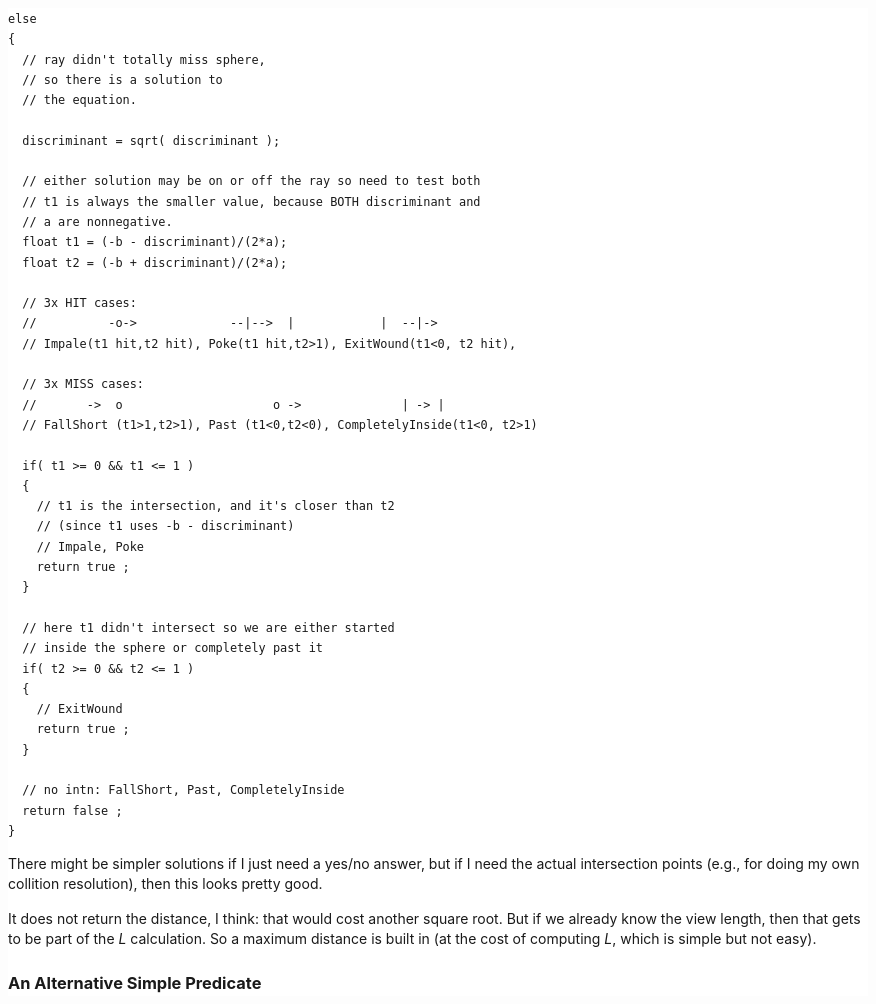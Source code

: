 ```
else
{
  // ray didn't totally miss sphere,
  // so there is a solution to
  // the equation.

  discriminant = sqrt( discriminant );

  // either solution may be on or off the ray so need to test both
  // t1 is always the smaller value, because BOTH discriminant and
  // a are nonnegative.
  float t1 = (-b - discriminant)/(2*a);
  float t2 = (-b + discriminant)/(2*a);

  // 3x HIT cases:
  //          -o->             --|-->  |            |  --|->
  // Impale(t1 hit,t2 hit), Poke(t1 hit,t2>1), ExitWound(t1<0, t2 hit), 

  // 3x MISS cases:
  //       ->  o                     o ->              | -> |
  // FallShort (t1>1,t2>1), Past (t1<0,t2<0), CompletelyInside(t1<0, t2>1)

  if( t1 >= 0 && t1 <= 1 )
  {
    // t1 is the intersection, and it's closer than t2
    // (since t1 uses -b - discriminant)
    // Impale, Poke
    return true ;
  }

  // here t1 didn't intersect so we are either started
  // inside the sphere or completely past it
  if( t2 >= 0 && t2 <= 1 )
  {
    // ExitWound
    return true ;
  }

  // no intn: FallShort, Past, CompletelyInside
  return false ;
}
```

There might be simpler solutions if I just need a yes/no answer, but if I need the actual intersection points (e.g., for doing my own collition resolution), then this looks pretty good. 

It does not return the distance, I think: that would cost another square root. 
But if we already know the view length, then that gets to be part of the *L* calculation. So a maximum distance is built in (at the cost of computing *L*, which is simple but not easy).

### An Alternative Simple Predicate
